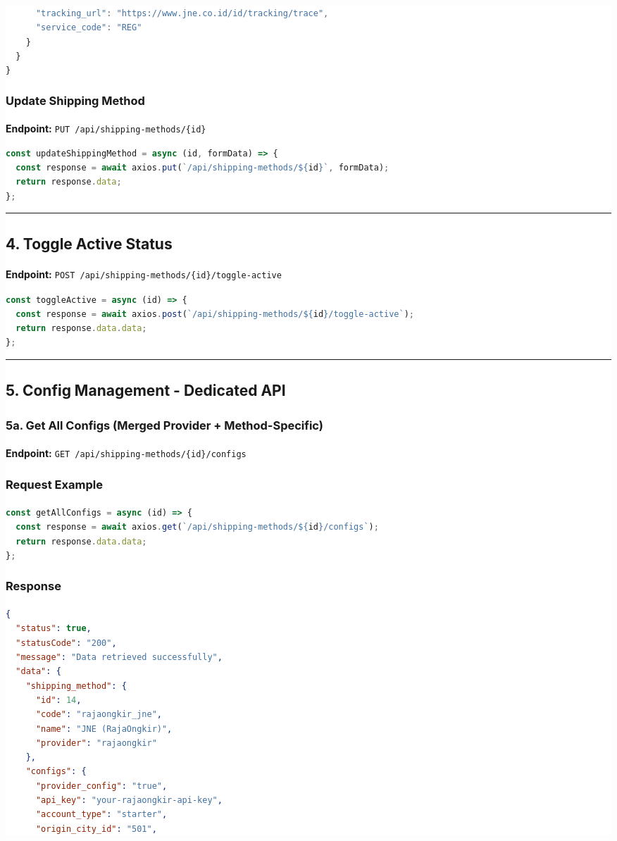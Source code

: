 ```javascript
      "tracking_url": "https://www.jne.co.id/id/tracking/trace",
      "service_code": "REG"
    }
  }
}
```

### Update Shipping Method
**Endpoint:** `PUT /api/shipping-methods/{id}`

```javascript
const updateShippingMethod = async (id, formData) => {
  const response = await axios.put(`/api/shipping-methods/${id}`, formData);
  return response.data;
};
```

---

## 4. Toggle Active Status

**Endpoint:** `POST /api/shipping-methods/{id}/toggle-active`

```javascript
const toggleActive = async (id) => {
  const response = await axios.post(`/api/shipping-methods/${id}/toggle-active`);
  return response.data.data;
};
```

---

## 5. Config Management - Dedicated API

### 5a. Get All Configs (Merged Provider + Method-Specific)

**Endpoint:** `GET /api/shipping-methods/{id}/configs`

### Request Example
```javascript
const getAllConfigs = async (id) => {
  const response = await axios.get(`/api/shipping-methods/${id}/configs`);
  return response.data.data;
};
```

### Response
```json
{
  "status": true,
  "statusCode": "200",
  "message": "Data retrieved successfully",
  "data": {
    "shipping_method": {
      "id": 14,
      "code": "rajaongkir_jne",
      "name": "JNE (RajaOngkir)",
      "provider": "rajaongkir"
    },
    "configs": {
      "provider_config": "true",
      "api_key": "your-rajaongkir-api-key",
      "account_type": "starter",
      "origin_city_id": "501",
```